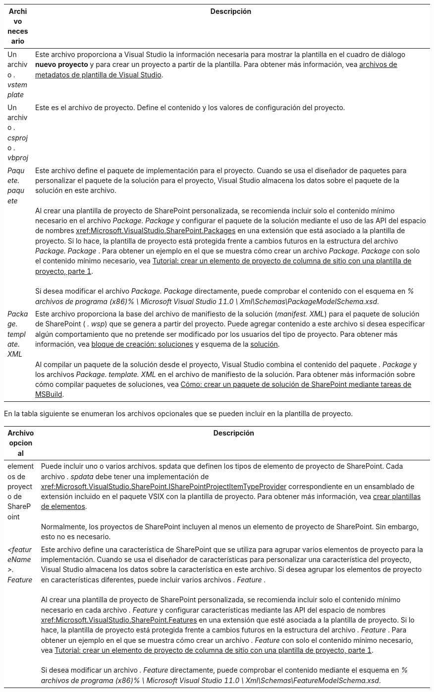 |Archivo necesario|Descripción|
|-------------------|-----------------|
|Un archivo *. vstemplate*|Este archivo proporciona a Visual Studio la información necesaria para mostrar la plantilla en el cuadro de diálogo **nuevo proyecto** y para crear un proyecto a partir de la plantilla. Para obtener más información, vea [archivos de metadatos de plantilla de Visual Studio](/previous-versions/visualstudio/visual-studio-2010/xsxc3ete\(v\=vs.100\)).|
|Un archivo *. csproj* o *. vbproj*|Este es el archivo de proyecto. Define el contenido y los valores de configuración del proyecto.|
|*Paquete. paquete*|Este archivo define el paquete de implementación para el proyecto. Cuando se usa el diseñador de paquetes para personalizar el paquete de la solución para el proyecto, Visual Studio almacena los datos sobre el paquete de la solución en este archivo.<br /><br /> Al crear una plantilla de proyecto de SharePoint personalizada, se recomienda incluir solo el contenido mínimo necesario en el archivo *Package. Package* y configurar el paquete de la solución mediante el uso de las API del espacio de nombres <xref:Microsoft.VisualStudio.SharePoint.Packages> en una extensión que está asociado a la plantilla de proyecto. Si lo hace, la plantilla de proyecto está protegida frente a cambios futuros en la estructura del archivo *Package. Package* . Para obtener un ejemplo en el que se muestra cómo crear un archivo *Package. Package* con solo el contenido mínimo necesario, vea [Tutorial: crear un elemento de proyecto de columna de sitio con una plantilla de proyecto, parte 1](../sharepoint/walkthrough-creating-a-site-column-project-item-with-a-project-template-part-1.md).<br /><br /> Si desea modificar el archivo *Package. Package* directamente, puede comprobar el contenido con el esquema en *% archivos de programa (x86)% \ Microsoft Visual Studio 11.0 \ Xml\Schemas\PackageModelSchema.xsd*.|
|*Package. template. XML*|Este archivo proporciona la base del archivo de manifiesto de la solución (*manifest. XML*) para el paquete de solución de SharePoint ( *. wsp*) que se genera a partir del proyecto. Puede agregar contenido a este archivo si desea especificar algún comportamiento que no pretende ser modificado por los usuarios del tipo de proyecto. Para obtener más información, vea [bloque de creación: soluciones](/previous-versions/office/developer/sharepoint-2010/ee537008(v=office.14)) y esquema de la [solución](/sharepoint/dev/schema/solution-schema).<br /><br /> Al compilar un paquete de la solución desde el proyecto, Visual Studio combina el contenido del paquete *. Package* y los archivos *Package. template. XML* en el archivo de manifiesto de la solución. Para obtener más información sobre cómo compilar paquetes de soluciones, vea [Cómo: crear un paquete de solución de SharePoint mediante tareas de MSBuild](../sharepoint/how-to-create-a-sharepoint-solution-package-by-using-msbuild-tasks.md).|

 En la tabla siguiente se enumeran los archivos opcionales que se pueden incluir en la plantilla de proyecto.

|Archivo opcional|Descripción|
|-------------------|-----------------|
|elementos de proyecto de SharePoint|Puede incluir uno o varios archivos. spdata que definen los tipos de elemento de proyecto de SharePoint. Cada archivo *. spdata* debe tener una implementación de <xref:Microsoft.VisualStudio.SharePoint.ISharePointProjectItemTypeProvider> correspondiente en un ensamblado de extensión incluido en el paquete VSIX con la plantilla de proyecto. Para obtener más información, vea [crear plantillas de elementos](#create-item-templates).<br /><br /> Normalmente, los proyectos de SharePoint incluyen al menos un elemento de proyecto de SharePoint. Sin embargo, esto no es necesario.|
|*\<featureName >. Feature*|Este archivo define una característica de SharePoint que se utiliza para agrupar varios elementos de proyecto para la implementación. Cuando se usa el diseñador de características para personalizar una característica del proyecto, Visual Studio almacena los datos sobre la característica en este archivo. Si desea agrupar los elementos de proyecto en características diferentes, puede incluir varios archivos *. Feature* .<br /><br /> Al crear una plantilla de proyecto de SharePoint personalizada, se recomienda incluir solo el contenido mínimo necesario en cada archivo *. Feature* y configurar características mediante las API del espacio de nombres <xref:Microsoft.VisualStudio.SharePoint.Features> en una extensión que esté asociada a la plantilla de proyecto. Si lo hace, la plantilla de proyecto está protegida frente a cambios futuros en la estructura del archivo *. Feature* . Para obtener un ejemplo en el que se muestra cómo crear un archivo *. Feature* con solo el contenido mínimo necesario, vea [Tutorial: crear un elemento de proyecto de columna de sitio con una plantilla de proyecto, parte 1](../sharepoint/walkthrough-creating-a-site-column-project-item-with-a-project-template-part-1.md).<br /><br /> Si desea modificar un archivo *. Feature* directamente, puede comprobar el contenido mediante el esquema en *% archivos de programa (x86)% \ Microsoft Visual Studio 11.0 \ Xml\Schemas\FeatureModelSchema.xsd*.|